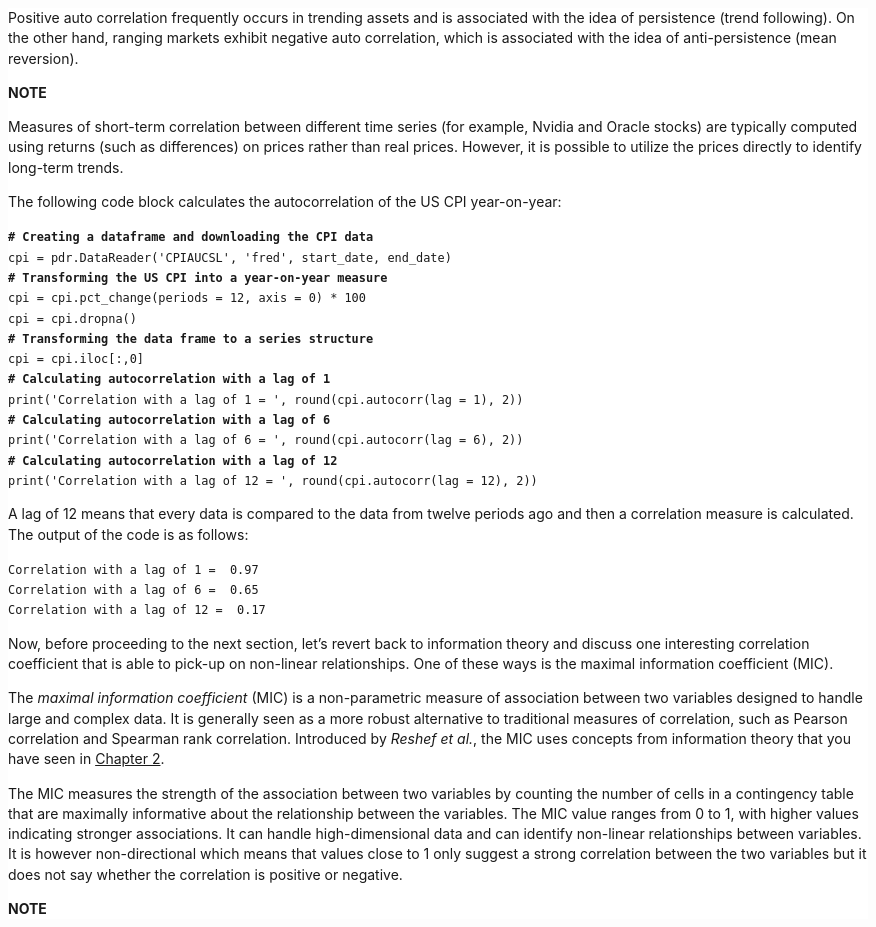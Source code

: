 Positive auto correlation frequently occurs in trending assets and is associated with the idea of persistence (trend following). On the other hand, ranging markets exhibit negative auto correlation, which is associated with the idea of anti-persistence (mean reversion).

**NOTE**

Measures of short-term correlation between different time series (for example, Nvidia and Oracle stocks) are typically computed using returns (such as differences) on prices rather than real prices. However, it is possible to utilize the prices directly to identify long-term trends.

The following code block calculates the autocorrelation of the US CPI year-on-year:

<pre><code><strong># Creating a dataframe and downloading the CPI data
</strong>cpi = pdr.DataReader('CPIAUCSL', 'fred', start_date, end_date)
<strong># Transforming the US CPI into a year-on-year measure
</strong>cpi = cpi.pct_change(periods = 12, axis = 0) * 100
cpi = cpi.dropna()
<strong># Transforming the data frame to a series structure
</strong>cpi = cpi.iloc[:,0]
<strong># Calculating autocorrelation with a lag of 1
</strong>print('Correlation with a lag of 1 = ', round(cpi.autocorr(lag = 1), 2))
<strong># Calculating autocorrelation with a lag of 6
</strong>print('Correlation with a lag of 6 = ', round(cpi.autocorr(lag = 6), 2))
<strong># Calculating autocorrelation with a lag of 12
</strong>print('Correlation with a lag of 12 = ', round(cpi.autocorr(lag = 12), 2))
</code></pre>

A lag of 12 means that every data is compared to the data from twelve periods ago and then a correlation measure is calculated. The output of the code is as follows:

```
Correlation with a lag of 1 =  0.97
Correlation with a lag of 6 =  0.65
Correlation with a lag of 12 =  0.17
```

Now, before proceeding to the next section, let’s revert back to information theory and discuss one interesting correlation coefficient that is able to pick-up on non-linear relationships. One of these ways is the maximal information coefficient (MIC).

The _maximal information coefficient_ (MIC) is a non-parametric measure of association between two variables designed to handle large and complex data. It is generally seen as a more robust alternative to traditional measures of correlation, such as Pearson correlation and Spearman rank correlation. Introduced by _Reshef et al._, the MIC uses concepts from information theory that you have seen in [Chapter 2](https://learning.oreilly.com/library/view/deep-learning-for/9781098148386/ch02.html#ch02).

The MIC measures the strength of the association between two variables by counting the number of cells in a contingency table that are maximally informative about the relationship between the variables. The MIC value ranges from 0 to 1, with higher values indicating stronger associations. It can handle high-dimensional data and can identify non-linear relationships between variables. It is however non-directional which means that values close to 1 only suggest a strong correlation between the two variables but it does not say whether the correlation is positive or negative.

**NOTE**
